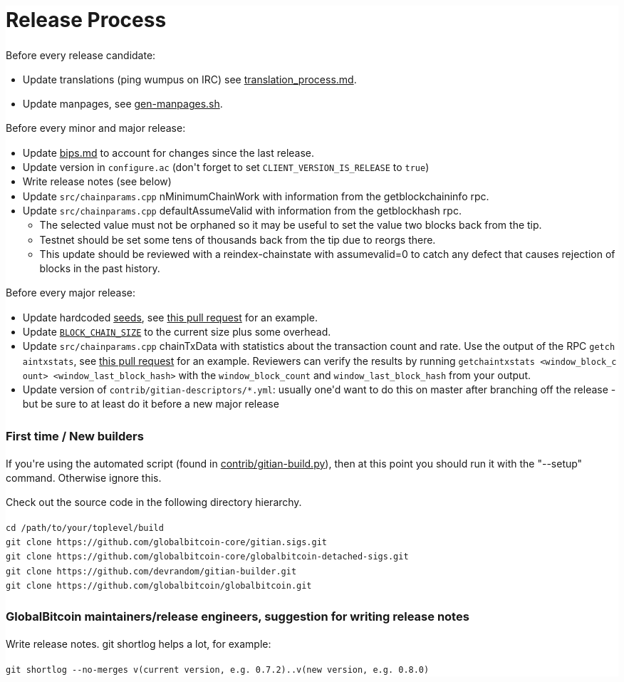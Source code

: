 Release Process
====================

Before every release candidate:

* Update translations (ping wumpus on IRC) see [translation_process.md](https://github.com/globalbitcoin/globalbitcoin/blob/master/doc/translation_process.md#synchronising-translations).

* Update manpages, see [gen-manpages.sh](https://github.com/globalbitcoin/globalbitcoin/blob/master/contrib/devtools/README.md#gen-manpagessh).

Before every minor and major release:

* Update [bips.md](bips.md) to account for changes since the last release.
* Update version in `configure.ac` (don't forget to set `CLIENT_VERSION_IS_RELEASE` to `true`)
* Write release notes (see below)
* Update `src/chainparams.cpp` nMinimumChainWork with information from the getblockchaininfo rpc.
* Update `src/chainparams.cpp` defaultAssumeValid with information from the getblockhash rpc.
  - The selected value must not be orphaned so it may be useful to set the value two blocks back from the tip.
  - Testnet should be set some tens of thousands back from the tip due to reorgs there.
  - This update should be reviewed with a reindex-chainstate with assumevalid=0 to catch any defect
     that causes rejection of blocks in the past history.

Before every major release:

* Update hardcoded [seeds](/contrib/seeds/README.md), see [this pull request](https://github.com/globalbitcoin/globalbitcoin/pull/7415) for an example.
* Update [`BLOCK_CHAIN_SIZE`](/src/qt/intro.cpp) to the current size plus some overhead.
* Update `src/chainparams.cpp` chainTxData with statistics about the transaction count and rate. Use the output of the RPC `getchaintxstats`, see
  [this pull request](https://github.com/globalbitcoin/globalbitcoin/pull/12270) for an example. Reviewers can verify the results by running `getchaintxstats <window_block_count> <window_last_block_hash>` with the `window_block_count` and `window_last_block_hash` from your output.
* Update version of `contrib/gitian-descriptors/*.yml`: usually one'd want to do this on master after branching off the release - but be sure to at least do it before a new major release

### First time / New builders

If you're using the automated script (found in [contrib/gitian-build.py](/contrib/gitian-build.py)), then at this point you should run it with the "--setup" command. Otherwise ignore this.

Check out the source code in the following directory hierarchy.

    cd /path/to/your/toplevel/build
    git clone https://github.com/globalbitcoin-core/gitian.sigs.git
    git clone https://github.com/globalbitcoin-core/globalbitcoin-detached-sigs.git
    git clone https://github.com/devrandom/gitian-builder.git
    git clone https://github.com/globalbitcoin/globalbitcoin.git

### GlobalBitcoin maintainers/release engineers, suggestion for writing release notes

Write release notes. git shortlog helps a lot, for example:

    git shortlog --no-merges v(current version, e.g. 0.7.2)..v(new version, e.g. 0.8.0)
